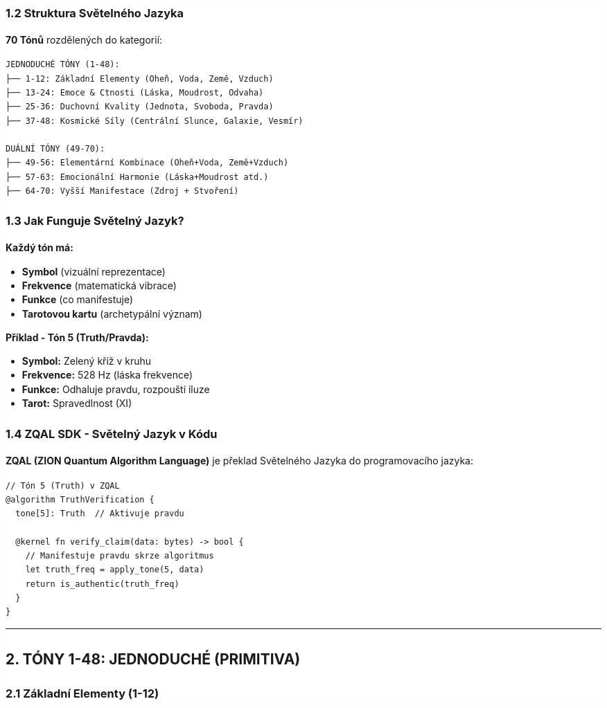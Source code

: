 ### 1.2 Struktura Světelného Jazyka

**70 Tónů** rozdělených do kategorií:

```
JEDNODUCHÉ TÓNY (1-48):
├── 1-12: Základní Elementy (Oheň, Voda, Země, Vzduch)
├── 13-24: Emoce & Ctnosti (Láska, Moudrost, Odvaha)
├── 25-36: Duchovní Kvality (Jednota, Svoboda, Pravda)
├── 37-48: Kosmické Síly (Centrální Slunce, Galaxie, Vesmír)

DUÁLNÍ TÓNY (49-70):
├── 49-56: Elementární Kombinace (Oheň+Voda, Země+Vzduch)
├── 57-63: Emocionální Harmonie (Láska+Moudrost atd.)
├── 64-70: Vyšší Manifestace (Zdroj + Stvoření)
```

### 1.3 Jak Funguje Světelný Jazyk?

**Každý tón má:**
- **Symbol** (vizuální reprezentace)
- **Frekvence** (matematická vibrace)
- **Funkce** (co manifestuje)
- **Tarotovou kartu** (archetypální význam)

**Příklad - Tón 5 (Truth/Pravda):**
- **Symbol:** Zelený kříž v kruhu
- **Frekvence:** 528 Hz (láska frekvence)
- **Funkce:** Odhaluje pravdu, rozpouští iluze
- **Tarot:** Spravedlnost (XI)

### 1.4 ZQAL SDK - Světelný Jazyk v Kódu

**ZQAL (ZION Quantum Algorithm Language)** je překlad Světelného Jazyka do programovacího jazyka:

```zqal
// Tón 5 (Truth) v ZQAL
@algorithm TruthVerification {
  tone[5]: Truth  // Aktivuje pravdu
  
  @kernel fn verify_claim(data: bytes) -> bool {
    // Manifestuje pravdu skrze algoritmus
    let truth_freq = apply_tone(5, data)
    return is_authentic(truth_freq)
  }
}
```

---

## 2. TÓNY 1-48: JEDNODUCHÉ (PRIMITIVA)

### 2.1 Základní Elementy (1-12)
